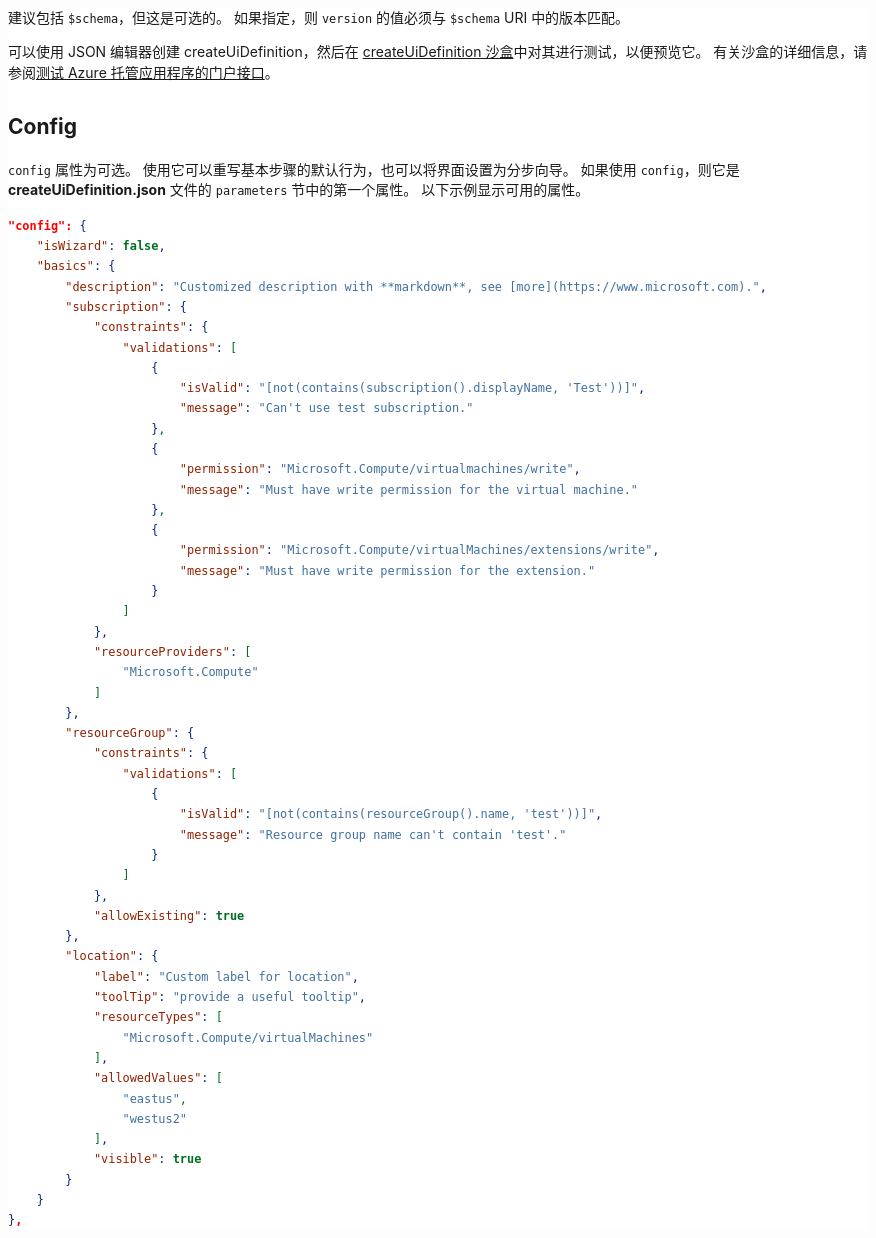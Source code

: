 建议包括 `$schema`，但这是可选的。 如果指定，则 `version` 的值必须与 `$schema` URI 中的版本匹配。

可以使用 JSON 编辑器创建 createUiDefinition，然后在 [createUiDefinition 沙盒](https://portal.azure.com/?feature.customPortal=false&#blade/Microsoft_Azure_CreateUIDef/SandboxBlade)中对其进行测试，以便预览它。 有关沙盒的详细信息，请参阅[测试 Azure 托管应用程序的门户接口](test-createuidefinition.md)。

## <a name="config"></a>Config

`config` 属性为可选。 使用它可以重写基本步骤的默认行为，也可以将界面设置为分步向导。 如果使用 `config`，则它是 **createUiDefinition.json** 文件的 `parameters` 节中的第一个属性。 以下示例显示可用的属性。

```json
"config": {
    "isWizard": false,
    "basics": {
        "description": "Customized description with **markdown**, see [more](https://www.microsoft.com).",
        "subscription": {
            "constraints": {
                "validations": [
                    {
                        "isValid": "[not(contains(subscription().displayName, 'Test'))]",
                        "message": "Can't use test subscription."
                    },
                    {
                        "permission": "Microsoft.Compute/virtualmachines/write",
                        "message": "Must have write permission for the virtual machine."
                    },
                    {
                        "permission": "Microsoft.Compute/virtualMachines/extensions/write",
                        "message": "Must have write permission for the extension."
                    }
                ]
            },
            "resourceProviders": [
                "Microsoft.Compute"
            ]
        },
        "resourceGroup": {
            "constraints": {
                "validations": [
                    {
                        "isValid": "[not(contains(resourceGroup().name, 'test'))]",
                        "message": "Resource group name can't contain 'test'."
                    }
                ]
            },
            "allowExisting": true
        },
        "location": {
            "label": "Custom label for location",
            "toolTip": "provide a useful tooltip",
            "resourceTypes": [
                "Microsoft.Compute/virtualMachines"
            ],
            "allowedValues": [
                "eastus",
                "westus2"
            ],
            "visible": true
        }
    }
},
```
